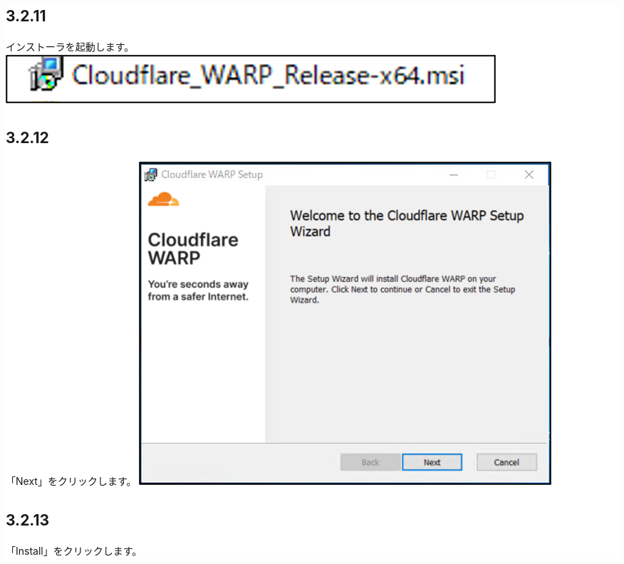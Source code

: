 ## 3.2.11
インストーラを起動します。
![](https://raw.githubusercontent.com/sbopsv/cloud-tech/master/content/DaaS/images/DaaS-01-Manual/2021-07-06-19-37-42.png)

## 3.2.12
「Next」をクリックします。
![](https://raw.githubusercontent.com/sbopsv/cloud-tech/master/content/DaaS/images/DaaS-01-Manual/2021-07-06-19-38-12.png)

## 3.2.13
「Install」をクリックします。  